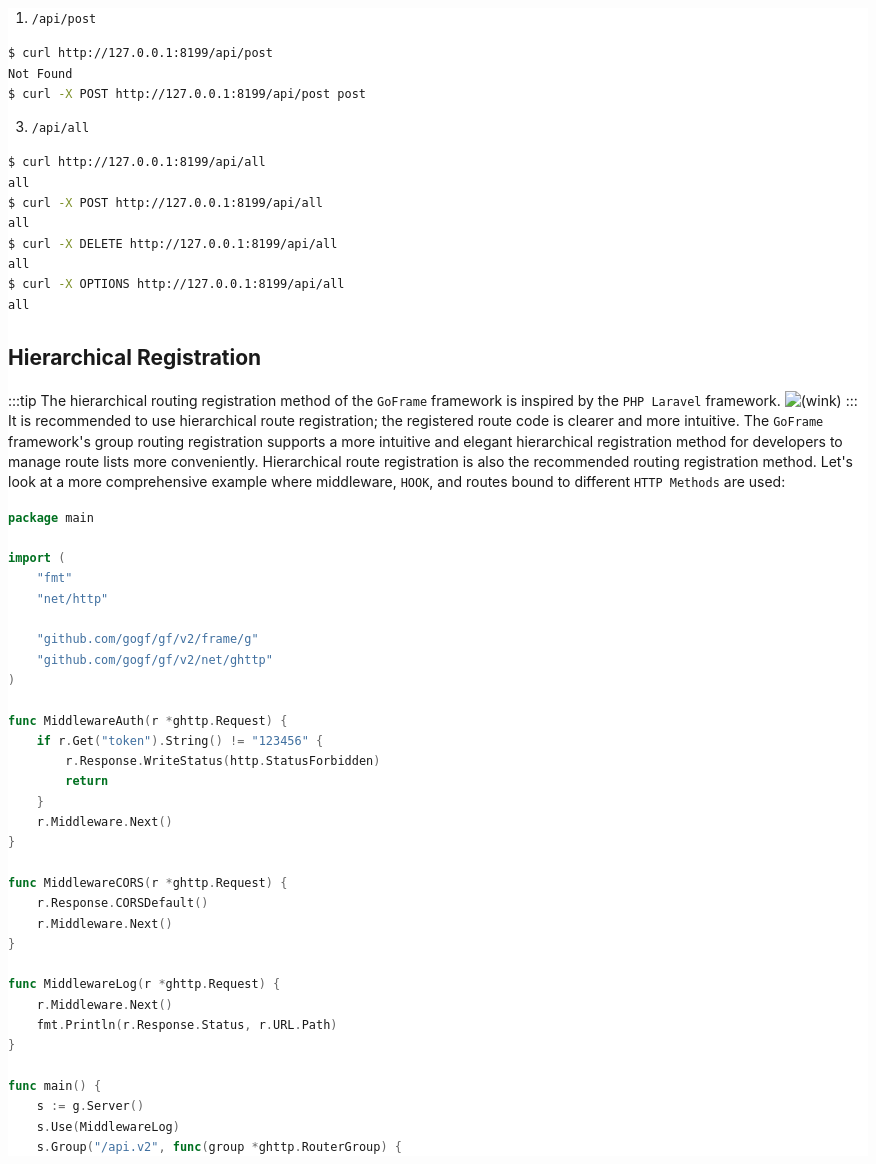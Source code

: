 1. `/api/post`

```bash
$ curl http://127.0.0.1:8199/api/post
Not Found
$ curl -X POST http://127.0.0.1:8199/api/post post
```

3. `/api/all`

```bash
$ curl http://127.0.0.1:8199/api/all
all
$ curl -X POST http://127.0.0.1:8199/api/all
all
$ curl -X DELETE http://127.0.0.1:8199/api/all
all
$ curl -X OPTIONS http://127.0.0.1:8199/api/all
all
```

## Hierarchical Registration
:::tip
The hierarchical routing registration method of the `GoFrame` framework is inspired by the `PHP Laravel` framework. ![(wink)](/markdown/22d2651e9bfb79cd3fa730d451630ae9.svg)
:::
It is recommended to use hierarchical route registration; the registered route code is clearer and more intuitive. The `GoFrame` framework's group routing registration supports a more intuitive and elegant hierarchical registration method for developers to manage route lists more conveniently. Hierarchical route registration is also the recommended routing registration method. Let's look at a more comprehensive example where middleware, `HOOK`, and routes bound to different `HTTP Methods` are used:

```go
package main

import (
    "fmt"
    "net/http"

    "github.com/gogf/gf/v2/frame/g"
    "github.com/gogf/gf/v2/net/ghttp"
)

func MiddlewareAuth(r *ghttp.Request) {
    if r.Get("token").String() != "123456" {
        r.Response.WriteStatus(http.StatusForbidden)
        return
    }
    r.Middleware.Next()
}

func MiddlewareCORS(r *ghttp.Request) {
    r.Response.CORSDefault()
    r.Middleware.Next()
}

func MiddlewareLog(r *ghttp.Request) {
    r.Middleware.Next()
    fmt.Println(r.Response.Status, r.URL.Path)
}

func main() {
    s := g.Server()
    s.Use(MiddlewareLog)
    s.Group("/api.v2", func(group *ghttp.RouterGroup) {
```